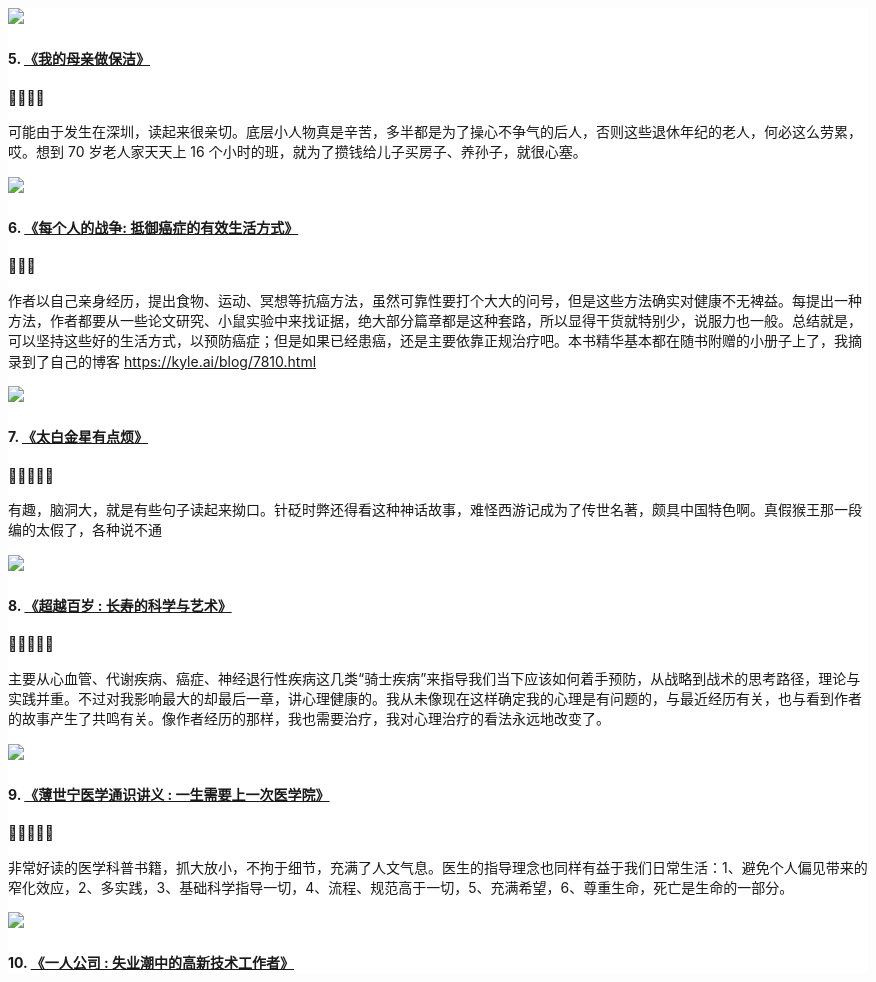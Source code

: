 ![](https://kyle.ai/blog/wp-content/uploads/2024/12/2.jpg)

#### 5\. [《我的母亲做保洁》](https://book.douban.com/subject/36623046/)

🌟🌟🌟🌟

可能由于发生在深圳，读起来很亲切。底层小人物真是辛苦，多半都是为了操心不争气的后人，否则这些退休年纪的老人，何必这么劳累，哎。想到 70 岁老人家天天上 16 个小时的班，就为了攒钱给儿子买房子、养孙子，就很心塞。

![](https://kyle.ai/blog/wp-content/uploads/2024/12/3.jpg)

#### 6\. [《每个人的战争: 抵御癌症的有效生活方式》](https://book.douban.com/subject/27131873/)

🌟🌟🌟

作者以自己亲身经历，提出食物、运动、冥想等抗癌方法，虽然可靠性要打个大大的问号，但是这些方法确实对健康不无裨益。每提出一种方法，作者都要从一些论文研究、小鼠实验中来找证据，绝大部分篇章都是这种套路，所以显得干货就特别少，说服力也一般。总结就是，可以坚持这些好的生活方式，以预防癌症；但是如果已经患癌，还是主要依靠正规治疗吧。本书精华基本都在随书附赠的小册子上了，我摘录到了自己的博客 https://kyle.ai/blog/7810.html

![](https://kyle.ai/blog/wp-content/uploads/2024/12/4.jpg)

#### 7\. [《太白金星有点烦》](https://book.douban.com/subject/36328704/)

🌟🌟🌟🌟🌟

有趣，脑洞大，就是有些句子读起来拗口。针砭时弊还得看这种神话故事，难怪西游记成为了传世名著，颇具中国特色啊。真假猴王那一段编的太假了，各种说不通

![](https://kyle.ai/blog/wp-content/uploads/2024/12/5.jpg)

#### 8\. [《超越百岁 : 长寿的科学与艺术》](https://book.douban.com/subject/36696538/)

🌟🌟🌟🌟🌟

主要从心血管、代谢疾病、癌症、神经退行性疾病这几类“骑士疾病”来指导我们当下应该如何着手预防，从战略到战术的思考路径，理论与实践并重。不过对我影响最大的却最后一章，讲心理健康的。我从未像现在这样确定我的心理是有问题的，与最近经历有关，也与看到作者的故事产生了共鸣有关。像作者经历的那样，我也需要治疗，我对心理治疗的看法永远地改变了。

![](https://kyle.ai/blog/wp-content/uploads/2024/12/6.jpg)

#### 9\. [《薄世宁医学通识讲义 : 一生需要上一次医学院》](https://book.douban.com/subject/34842793/)

🌟🌟🌟🌟🌟

非常好读的医学科普书籍，抓大放小，不拘于细节，充满了人文气息。医生的指导理念也同样有益于我们日常生活：1、避免个人偏见带来的窄化效应，2、多实践，3、基础科学指导一切，4、流程、规范高于一切，5、充满希望，6、尊重生命，死亡是生命的一部分。

![](https://kyle.ai/blog/wp-content/uploads/2024/12/7.jpg)

#### 10\. [《一人公司 : 失业潮中的高新技术工作者》](https://book.douban.com/subject/36492867/)
